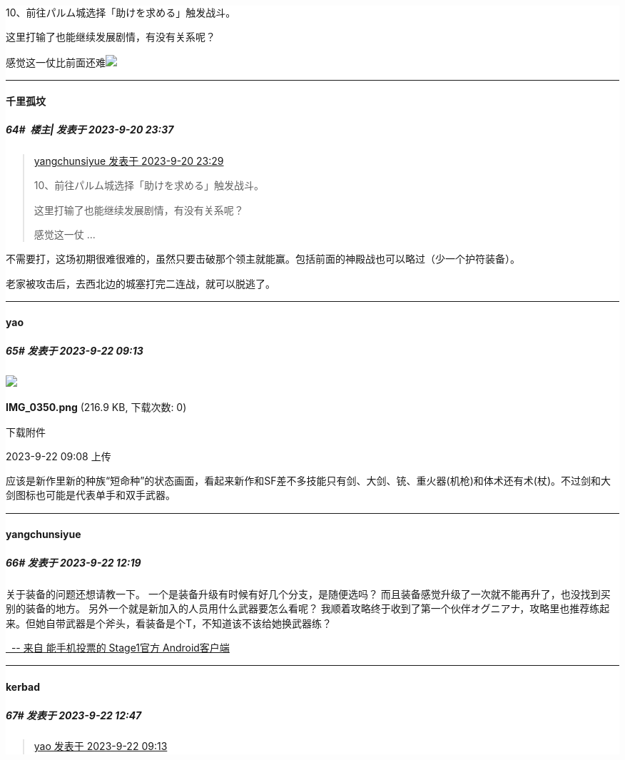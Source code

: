 10、前往パルム城选择「助けを求める」触发战斗。

这里打输了也能继续发展剧情，有没有关系呢？

感觉这一仗比前面还难<img src="https://static.saraba1st.com/image/smiley/face2017/068.png" referrerpolicy="no-referrer">

*****

####  千里孤坟  
##### 64#         楼主| 发表于 2023-9-20 23:37

<blockquote><a href="httphttps://bbs.saraba1st.com/2b/forum.php?mod=redirect&amp;goto=findpost&amp;pid=62476093&amp;ptid=2153045" target="_blank">yangchunsiyue 发表于 2023-9-20 23:29</a>

10、前往パルム城选择「助けを求める」触发战斗。

这里打输了也能继续发展剧情，有没有关系呢？

感觉这一仗 ...</blockquote>
不需要打，这场初期很难很难的，虽然只要击破那个领主就能赢。包括前面的神殿战也可以略过（少一个护符装备）。

老家被攻击后，去西北边的城塞打完二连战，就可以脱逃了。

*****

####  yao  
##### 65#       发表于 2023-9-22 09:13

<img src="https://img.saraba1st.com/forum/202309/22/090840dboxi0wi0iwuxrcu.png" referrerpolicy="no-referrer">

<strong>IMG_0350.png</strong> (216.9 KB, 下载次数: 0)

下载附件

2023-9-22 09:08 上传

应该是新作里新的种族“短命种”的状态画面，看起来新作和SF差不多技能只有剑、大剑、铳、重火器(机枪)和体术还有术(杖)。不过剑和大剑图标也可能是代表单手和双手武器。

*****

####  yangchunsiyue  
##### 66#       发表于 2023-9-22 12:19

关于装备的问题还想请教一下。
一个是装备升级有时候有好几个分支，是随便选吗？
而且装备感觉升级了一次就不能再升了，也没找到买别的装备的地方。
另外一个就是新加入的人员用什么武器要怎么看呢？
我顺着攻略终于收到了第一个伙伴オグニアナ，攻略里也推荐练起来。但她自带武器是个斧头，看装备是个T，不知道该不该给她换武器练？

[  -- 来自 能手机投票的 Stage1官方 Android客户端](https://www.coolapk.com/apk/140634)

*****

####  kerbad  
##### 67#       发表于 2023-9-22 12:47

<blockquote><a href="httphttps://bbs.saraba1st.com/2b/forum.php?mod=redirect&amp;goto=findpost&amp;pid=62489722&amp;ptid=2153045" target="_blank">yao 发表于 2023-9-22 09:13</a>
